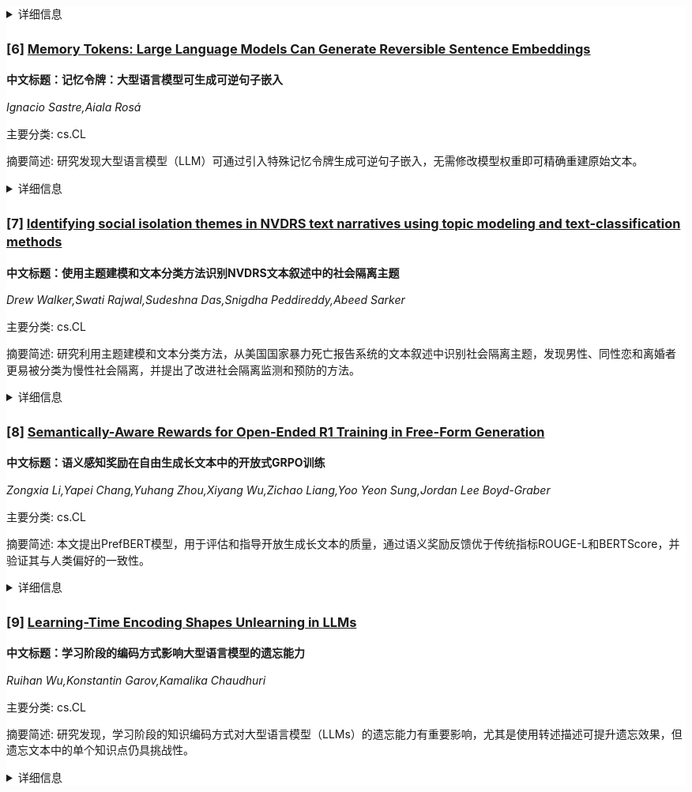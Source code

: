 
<details><summary>详细信息</summary></details>


### [6] [Memory Tokens: Large Language Models Can Generate Reversible Sentence Embeddings](https://arxiv.org/abs/2506.15001)
**中文标题：记忆令牌：大型语言模型可生成可逆句子嵌入**

*Ignacio Sastre,Aiala Rosá*

主要分类: cs.CL

摘要简述: 研究发现大型语言模型（LLM）可通过引入特殊记忆令牌生成可逆句子嵌入，无需修改模型权重即可精确重建原始文本。


<details><summary>详细信息</summary></details>


### [7] [Identifying social isolation themes in NVDRS text narratives using topic modeling and text-classification methods](https://arxiv.org/abs/2506.15030)
**中文标题：使用主题建模和文本分类方法识别NVDRS文本叙述中的社会隔离主题**

*Drew Walker,Swati Rajwal,Sudeshna Das,Snigdha Peddireddy,Abeed Sarker*

主要分类: cs.CL

摘要简述: 研究利用主题建模和文本分类方法，从美国国家暴力死亡报告系统的文本叙述中识别社会隔离主题，发现男性、同性恋和离婚者更易被分类为慢性社会隔离，并提出了改进社会隔离监测和预防的方法。


<details><summary>详细信息</summary></details>


### [8] [Semantically-Aware Rewards for Open-Ended R1 Training in Free-Form Generation](https://arxiv.org/abs/2506.15068)
**中文标题：语义感知奖励在自由生成长文本中的开放式GRPO训练**

*Zongxia Li,Yapei Chang,Yuhang Zhou,Xiyang Wu,Zichao Liang,Yoo Yeon Sung,Jordan Lee Boyd-Graber*

主要分类: cs.CL

摘要简述: 本文提出PrefBERT模型，用于评估和指导开放生成长文本的质量，通过语义奖励反馈优于传统指标ROUGE-L和BERTScore，并验证其与人类偏好的一致性。


<details><summary>详细信息</summary></details>


### [9] [Learning-Time Encoding Shapes Unlearning in LLMs](https://arxiv.org/abs/2506.15076)
**中文标题：学习阶段的编码方式影响大型语言模型的遗忘能力**

*Ruihan Wu,Konstantin Garov,Kamalika Chaudhuri*

主要分类: cs.CL

摘要简述: 研究发现，学习阶段的知识编码方式对大型语言模型（LLMs）的遗忘能力有重要影响，尤其是使用转述描述可提升遗忘效果，但遗忘文本中的单个知识点仍具挑战性。


<details><summary>详细信息</summary></details>
